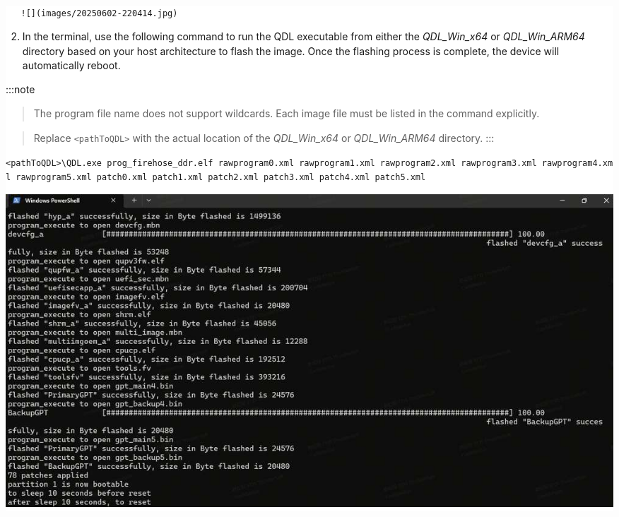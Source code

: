        ![](images/20250602-220414.jpg)

2. In the terminal, use the following command to run the QDL executable from either the *QDL_Win_x64* or *QDL_Win_ARM64* directory based on your host architecture to flash the image. Once the flashing process is complete, the device will automatically reboot.

:::note
>
> The program file name does not support wildcards. Each image file must be listed in the command explicitly.

>
> Replace `<pathToQDL>` with the actual location of the *QDL_Win_x64* or *QDL_Win_ARM64* directory.
:::

```shell
<pathToQDL>\QDL.exe prog_firehose_ddr.elf rawprogram0.xml rawprogram1.xml rawprogram2.xml rawprogram3.xml rawprogram4.xml rawprogram5.xml patch0.xml patch1.xml patch2.xml patch3.xml patch4.xml patch5.xml
```
![](images/20250602-235831.jpg)
